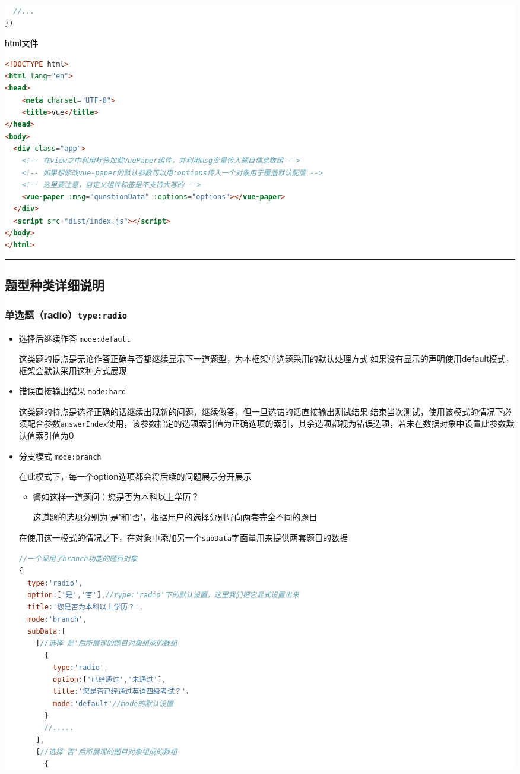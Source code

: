 ```javascript
  //...
})

```
html文件
```html
<!DOCTYPE html>
<html lang="en">
<head>
    <meta charset="UTF-8">
    <title>vue</title>
</head>
<body>
  <div class="app">
    <!-- 在view之中利用标签加载VuePaper组件，并利用msg变量传入题目信息数组 -->
    <!-- 如果想修改vue-paper的默认参数可以用:options传入一个对象用于覆盖默认配置 -->
    <!-- 这里要注意，自定义组件标签是不支持大写的 -->
    <vue-paper :msg="questionData" :options="options"></vue-paper>
  </div>
  <script src="dist/index.js"></script>
</body>
</html>
```
---

## 题型种类详细说明

### 单选题（radio）`type:radio`
* 选择后继续作答 `mode:default`

  这类题的提点是无论作答正确与否都继续显示下一道题型，为本框架单选题采用的默认处理方式
  如果没有显示的声明使用default模式，框架会默认采用这种方式展现

* 错误直接输出结果 `mode:hard`

  这类题的特点是选择正确的话继续出现新的问题，继续做答，但一旦选错的话直接输出测试结果
  结束当次测试，使用该模式的情况下必须配合参数`answerIndex`使用，该参数指定的选项索引值为正确选项的索引，其余选项都视为错误选项，若未在数据对象中设置此参数默认值索引值为0

* 分支模式 `mode:branch`

  在此模式下，每一个option选项都会将后续的问题展示分开展示

  * 譬如这样一道题问：您是否为本科以上学历？

    这道题的选项分别为'是'和'否'，根据用户的选择分别导向两套完全不同的题目

  在使用这一模式的情况之下，在对象中添加另一个`subData`字面量用来提供两套题目的数据
  ```javascript
  //一个采用了branch功能的题目对象
  {
    type:'radio',
    option:['是','否'],//type:'radio'下的默认设置，这里我们把它显式设置出来
    title:'您是否为本科以上学历？',
    mode:'branch',
    subData:[
      [//选择'是'后所展现的题目对象组成的数组
        {
          type:'radio',
          option:['已经通过','未通过'],
          title:'您是否已经通过英语四级考试？'，
          mode:'default'//mode的默认设置
        }
        //.....
      ],
      [//选择'否'后所展现的题目对象组成的数组
        {
  ```